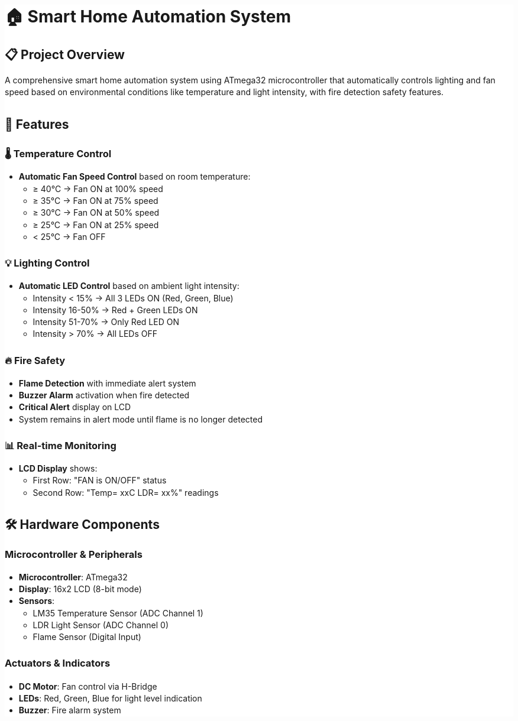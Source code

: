 # 🏠 Smart Home Automation System

## 📋 Project Overview
A comprehensive smart home automation system using ATmega32 microcontroller that automatically controls lighting and fan speed based on environmental conditions like temperature and light intensity, with fire detection safety features.

## 🎯 Features

### 🌡️ Temperature Control
- **Automatic Fan Speed Control** based on room temperature:
  - ≥ 40°C → Fan ON at 100% speed
  - ≥ 35°C → Fan ON at 75% speed  
  - ≥ 30°C → Fan ON at 50% speed
  - ≥ 25°C → Fan ON at 25% speed
  - < 25°C → Fan OFF

### 💡 Lighting Control
- **Automatic LED Control** based on ambient light intensity:
  - Intensity < 15% → All 3 LEDs ON (Red, Green, Blue)
  - Intensity 16-50% → Red + Green LEDs ON
  - Intensity 51-70% → Only Red LED ON
  - Intensity > 70% → All LEDs OFF

### 🔥 Fire Safety
- **Flame Detection** with immediate alert system
- **Buzzer Alarm** activation when fire detected
- **Critical Alert** display on LCD
- System remains in alert mode until flame is no longer detected

### 📊 Real-time Monitoring
- **LCD Display** shows:
  - First Row: "FAN is ON/OFF" status
  - Second Row: "Temp= xxC LDR= xx%" readings

## 🛠 Hardware Components

### Microcontroller & Peripherals
- **Microcontroller**: ATmega32
- **Display**: 16x2 LCD (8-bit mode)
- **Sensors**:
  - LM35 Temperature Sensor (ADC Channel 1)
  - LDR Light Sensor (ADC Channel 0) 
  - Flame Sensor (Digital Input)

### Actuators & Indicators
- **DC Motor**: Fan control via H-Bridge
- **LEDs**: Red, Green, Blue for light level indication
- **Buzzer**: Fire alarm system
